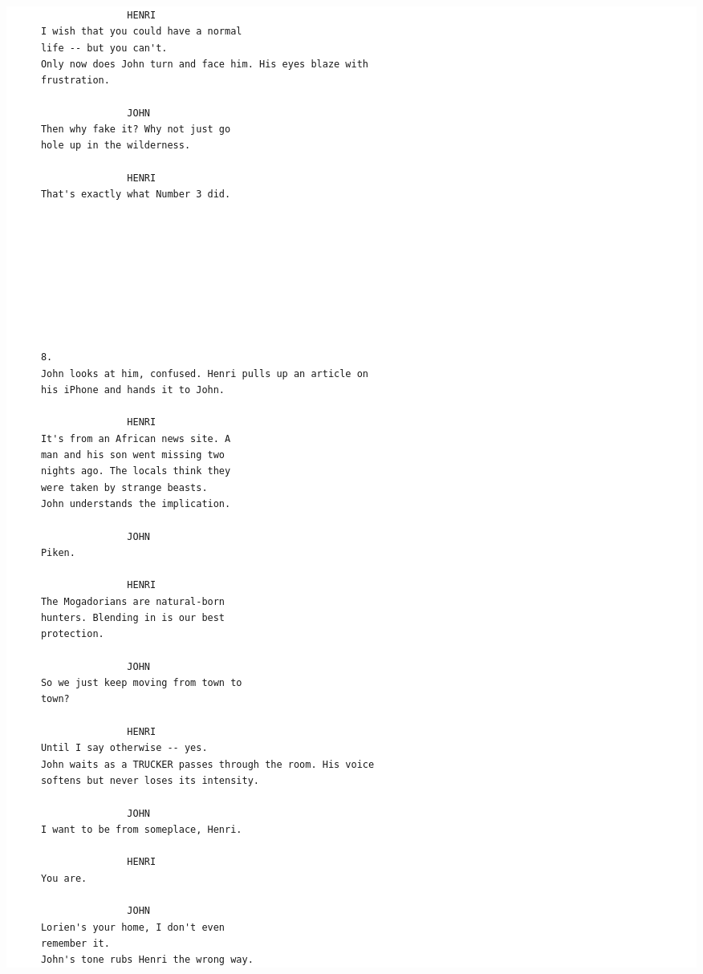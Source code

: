                          HENRI
          I wish that you could have a normal
          life -- but you can't.
          Only now does John turn and face him. His eyes blaze with
          frustration.

                         JOHN
          Then why fake it? Why not just go
          hole up in the wilderness.

                         HENRI
          That's exactly what Number 3 did.

                         

                         

                         

                         

          8.
          John looks at him, confused. Henri pulls up an article on
          his iPhone and hands it to John.

                         HENRI
          It's from an African news site. A
          man and his son went missing two
          nights ago. The locals think they
          were taken by strange beasts.
          John understands the implication.

                         JOHN
          Piken.

                         HENRI
          The Mogadorians are natural-born
          hunters. Blending in is our best
          protection.

                         JOHN
          So we just keep moving from town to
          town?

                         HENRI
          Until I say otherwise -- yes.
          John waits as a TRUCKER passes through the room. His voice
          softens but never loses its intensity.

                         JOHN
          I want to be from someplace, Henri.

                         HENRI
          You are.

                         JOHN
          Lorien's your home, I don't even
          remember it.
          John's tone rubs Henri the wrong way.
